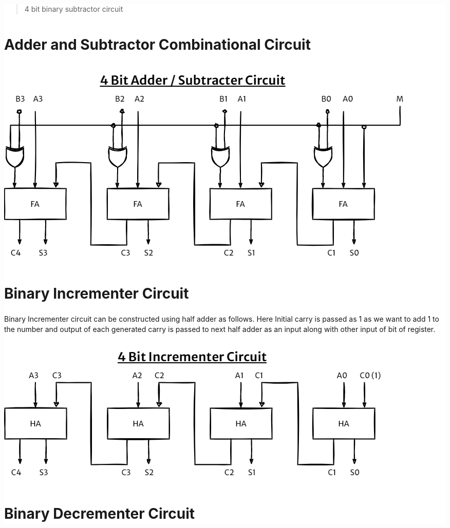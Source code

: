 > 4 bit binary subtractor circuit

# Adder and Subtractor Combinational Circuit

![4-Bit-Adder-Subtracter](images/4-Bit-Adder-Subtracter.png)

# Binary Incrementer Circuit

Binary Incrementer circuit can be constructed using half adder as follows. Here Initial carry is passed as 1 as we want to add 1 to the number and output of each generated carry is passed to next half adder as an input along with other input of bit of register.

![4-Bit-Increment](images/4-Bit-Increment.png)

# Binary Decrementer Circuit
